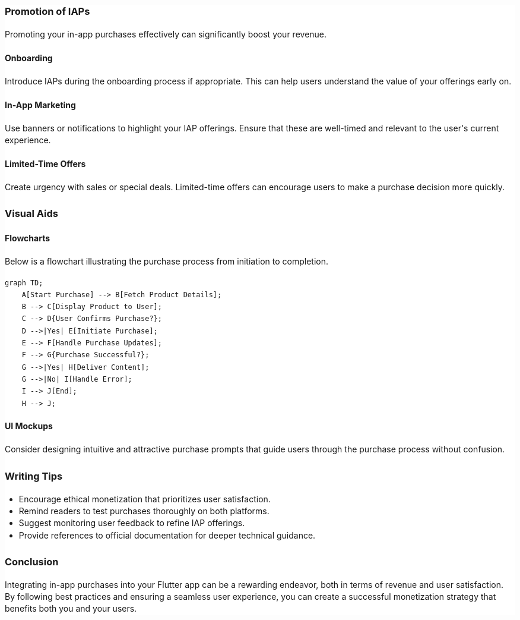 ### Promotion of IAPs

Promoting your in-app purchases effectively can significantly boost your revenue.

#### Onboarding

Introduce IAPs during the onboarding process if appropriate. This can help users understand the value of your offerings early on.

#### In-App Marketing

Use banners or notifications to highlight your IAP offerings. Ensure that these are well-timed and relevant to the user's current experience.

#### Limited-Time Offers

Create urgency with sales or special deals. Limited-time offers can encourage users to make a purchase decision more quickly.

### Visual Aids

#### Flowcharts

Below is a flowchart illustrating the purchase process from initiation to completion.

```mermaid
graph TD;
    A[Start Purchase] --> B[Fetch Product Details];
    B --> C[Display Product to User];
    C --> D{User Confirms Purchase?};
    D -->|Yes| E[Initiate Purchase];
    E --> F[Handle Purchase Updates];
    F --> G{Purchase Successful?};
    G -->|Yes| H[Deliver Content];
    G -->|No| I[Handle Error];
    I --> J[End];
    H --> J;
```

#### UI Mockups

Consider designing intuitive and attractive purchase prompts that guide users through the purchase process without confusion.

### Writing Tips

- Encourage ethical monetization that prioritizes user satisfaction.
- Remind readers to test purchases thoroughly on both platforms.
- Suggest monitoring user feedback to refine IAP offerings.
- Provide references to official documentation for deeper technical guidance.

### Conclusion

Integrating in-app purchases into your Flutter app can be a rewarding endeavor, both in terms of revenue and user satisfaction. By following best practices and ensuring a seamless user experience, you can create a successful monetization strategy that benefits both you and your users.
